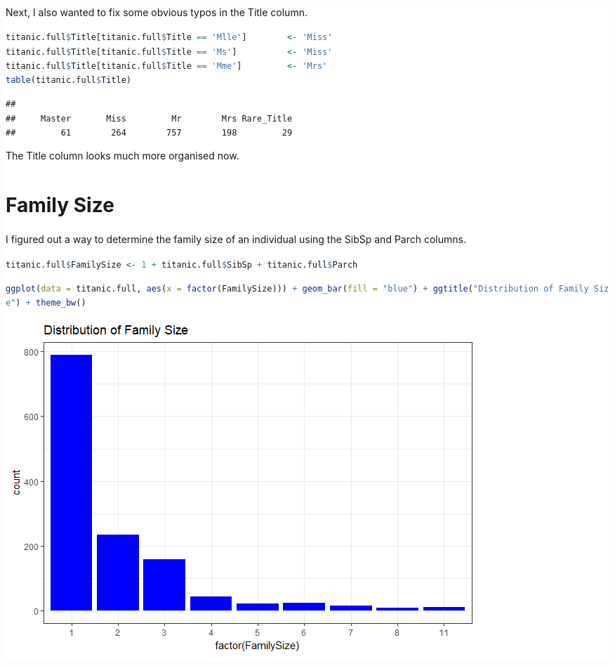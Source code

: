 Next, I also wanted to fix some obvious typos in the Title column.

``` r
titanic.full$Title[titanic.full$Title == 'Mlle']        <- 'Miss' 
titanic.full$Title[titanic.full$Title == 'Ms']          <- 'Miss'
titanic.full$Title[titanic.full$Title == 'Mme']         <- 'Mrs' 
table(titanic.full$Title)
```

    ## 
    ##     Master       Miss         Mr        Mrs Rare_Title 
    ##         61        264        757        198         29

The Title column looks much more organised now.

Family Size
===========

I figured out a way to determine the family size of an individual using the SibSp and Parch columns.

``` r
titanic.full$FamilySize <- 1 + titanic.full$SibSp + titanic.full$Parch
```

``` r
ggplot(data = titanic.full, aes(x = factor(FamilySize))) + geom_bar(fill = "blue") + ggtitle("Distribution of Family Size") + theme_bw()
```

![](titanic_kaggle_md_files/figure-markdown_github/unnamed-chunk-11-1.png)
